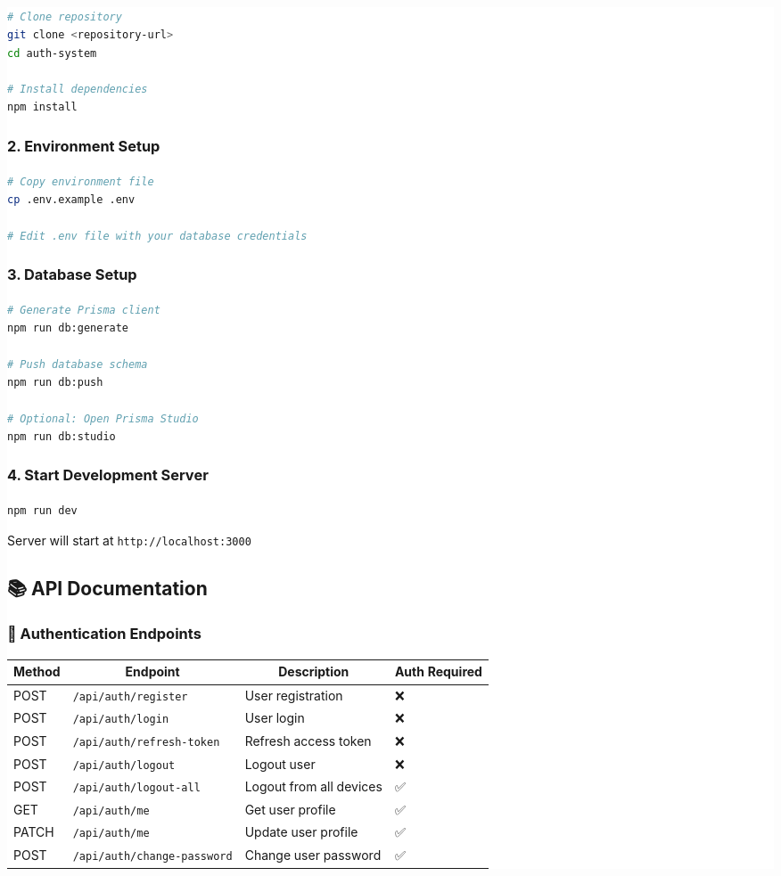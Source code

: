 ```bash
# Clone repository
git clone <repository-url>
cd auth-system

# Install dependencies
npm install
```

### 2. Environment Setup

```bash
# Copy environment file
cp .env.example .env

# Edit .env file with your database credentials
```

### 3. Database Setup

```bash
# Generate Prisma client
npm run db:generate

# Push database schema
npm run db:push

# Optional: Open Prisma Studio
npm run db:studio
```

### 4. Start Development Server

```bash
npm run dev
```

Server will start at `http://localhost:3000`

## 📚 API Documentation

### 🔐 Authentication Endpoints

| Method | Endpoint | Description | Auth Required |
|--------|----------|-------------|---------------|
| POST | `/api/auth/register` | User registration | ❌ |
| POST | `/api/auth/login` | User login | ❌ |
| POST | `/api/auth/refresh-token` | Refresh access token | ❌ |
| POST | `/api/auth/logout` | Logout user | ❌ |
| POST | `/api/auth/logout-all` | Logout from all devices | ✅ |
| GET | `/api/auth/me` | Get user profile | ✅ |
| PATCH | `/api/auth/me` | Update user profile | ✅ |
| POST | `/api/auth/change-password` | Change user password | ✅ |
